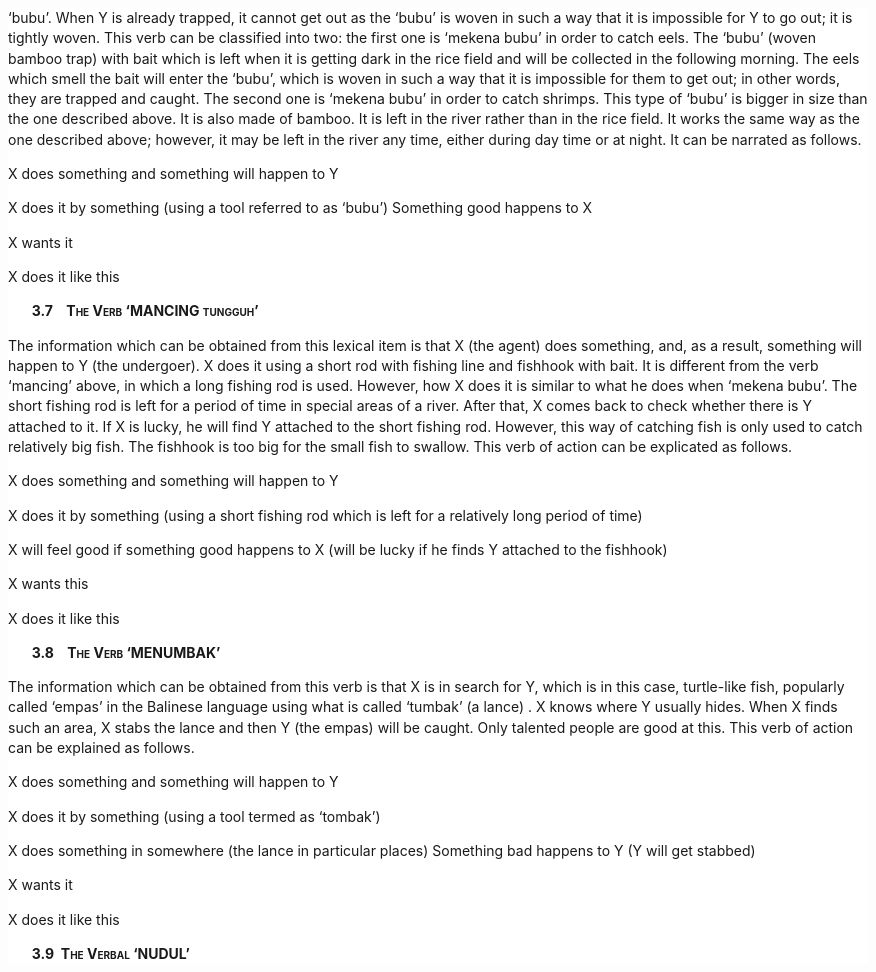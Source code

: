 <p><span class="font4">‘bubu’. When Y is already trapped, it cannot get out as the ‘bubu’ is woven in such a way that it is impossible for Y to go out; it is tightly woven. This verb can be classified into two: the first one is ‘mekena bubu’ in order to catch eels. The ‘bubu’ (woven bamboo trap) with bait which is left when it is getting dark in the rice field and will be collected in the following morning. The eels which smell the bait will enter the ‘bubu’, which is woven in such a way that it is impossible for them to get out; in other words, they are trapped and caught. The second one is ‘mekena bubu’ in order to catch shrimps. This type of ‘bubu’ is bigger in size than the one described above. It is also made of bamboo. It is left in the river rather than in the rice field. It works the same way as the one described above; however, it may be left in the river any time, either during day time or at night. It can be narrated as follows.</span></p>
<p><span class="font3">X does something and something will happen to Y</span></p>
<p><span class="font3">X does it by something (using a tool referred to as ‘bubu’) Something good happens to X</span></p>
<p><span class="font3">X wants it</span></p>
<p><span class="font3">X does it like this</span></p>
<ul style="list-style:none;"><li>
<p><span class="font4" style="font-weight:bold;">3.7</span><span class="font3" style="font-weight:bold;font-variant:small-caps;"> &nbsp;&nbsp;&nbsp;T</span><span class="font2" style="font-weight:bold;font-variant:small-caps;">he </span><span class="font3" style="font-weight:bold;font-variant:small-caps;">V</span><span class="font2" style="font-weight:bold;font-variant:small-caps;">erb</span><span class="font4" style="font-weight:bold;"> ‘</span><span class="font2" style="font-weight:bold;">MANCING </span><span class="font2" style="font-weight:bold;font-variant:small-caps;">tungguh</span><span class="font3" style="font-weight:bold;font-variant:small-caps;">’</span></p></li></ul>
<p><span class="font4">The information which can be obtained from this lexical item is that X (the agent) does something, and, as a result, something will happen to Y (the undergoer). X does it using a short rod with fishing line and fishhook with bait. It is different from the verb ‘mancing’ above, in which a long fishing rod is used. However, how X does it is similar to what he does when ‘mekena bubu’. The short fishing rod is left for a period of time in special areas of a river. After that, X comes back to check whether there is Y attached to it. If X is lucky, he will find Y attached to the short fishing rod. However, this way of catching fish is only used to catch relatively big fish. The fishhook is too big for the small fish to swallow. This verb of action can be explicated as follows.</span></p>
<p><span class="font3">X does something and something will happen to Y</span></p>
<p><span class="font3">X does it by something (using a short fishing rod which is left for a relatively long period of time)</span></p>
<p><span class="font3">X will feel good if something good happens to X (will be lucky if he finds Y attached to the fishhook)</span></p>
<p><span class="font3">X wants this</span></p>
<p><span class="font3">X does it like this</span></p>
<ul style="list-style:none;"><li>
<p><span class="font4" style="font-weight:bold;">3.8</span><span class="font3" style="font-weight:bold;font-variant:small-caps;"> &nbsp;&nbsp;&nbsp;T</span><span class="font2" style="font-weight:bold;font-variant:small-caps;">he </span><span class="font3" style="font-weight:bold;font-variant:small-caps;">V</span><span class="font2" style="font-weight:bold;font-variant:small-caps;">erb</span><span class="font4" style="font-weight:bold;"> ‘</span><span class="font2" style="font-weight:bold;">MENUMBAK</span><span class="font4" style="font-weight:bold;">’</span></p></li></ul>
<p><span class="font4">The information which can be obtained from this verb is that X is in search for Y, which is in this case, turtle-like fish, popularly called ‘empas’ in the Balinese language using what is called ‘tumbak’ (a lance) . X knows where Y usually hides. When X finds such an area, X stabs the lance and then Y (the empas) will be caught. Only talented people are good at this. This verb of action can be explained as follows.</span></p>
<p><span class="font3">X does something and something will happen to Y</span></p>
<p><span class="font3">X does it by something (using a tool termed as ‘tombak’)</span></p>
<p><span class="font3">X does something in somewhere (the lance in particular places) Something bad happens to Y (Y will get stabbed)</span></p>
<p><span class="font3">X wants it</span></p>
<p><span class="font3">X does it like this</span></p>
<ul style="list-style:none;"><li>
<p><span class="font4" style="font-weight:bold;">3.9 &nbsp;</span><span class="font3" style="font-weight:bold;font-variant:small-caps;">T</span><span class="font2" style="font-weight:bold;font-variant:small-caps;">he </span><span class="font3" style="font-weight:bold;font-variant:small-caps;">V</span><span class="font2" style="font-weight:bold;font-variant:small-caps;">erbal</span><span class="font4" style="font-weight:bold;"> ‘</span><span class="font2" style="font-weight:bold;">NUDUL</span><span class="font4" style="font-weight:bold;">’</span></p></li></ul>